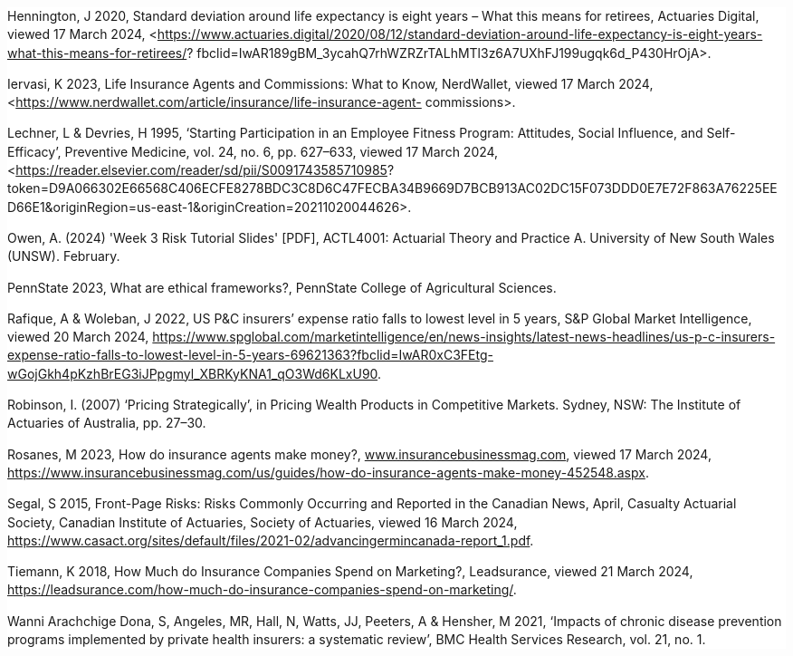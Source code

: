 Hennington, J 2020, Standard deviation around life expectancy is eight years – What this means for retirees, Actuaries Digital, viewed 17 March 2024,       <https://www.actuaries.digital/2020/08/12/standard-deviation-around-life-expectancy-is-eight-years-what-this-means-for-retirees/?      fbclid=IwAR189gBM_3ycahQ7rhWZRZrTALhMTl3z6A7UXhFJ199ugqk6d_P430HrOjA>.

Iervasi, K 2023, Life Insurance Agents and Commissions: What to Know, NerdWallet, viewed 17 March 2024, <https://www.nerdwallet.com/article/insurance/life-insurance-agent-  commissions>.

Lechner, L & Devries, H 1995, ‘Starting Participation in an Employee Fitness Program: Attitudes, Social Influence, and Self-Efficacy’, Preventive Medicine, vol. 24, no. 6,  pp. 627–633, viewed 17 March 2024, <https://reader.elsevier.com/reader/sd/pii/S0091743585710985?      token=D9A066302E66568C406ECFE8278BDC3C8D6C47FECBA34B9669D7BCB913AC02DC15F073DDD0E7E72F863A76225EED66E1&originRegion=us-east-1&originCreation=20211020044626>.

Owen, A. (2024) 'Week 3 Risk Tutorial Slides' [PDF], ACTL4001: Actuarial Theory and Practice A. University of New South Wales (UNSW). February.  

PennState 2023, What are ethical frameworks?, PennState College of Agricultural Sciences.

Rafique, A & Woleban, J 2022, US P&C insurers’ expense ratio falls to lowest level in 5 years, S&P Global Market Intelligence, viewed 20 March 2024, <https://www.spglobal.com/marketintelligence/en/news-insights/latest-news-headlines/us-p-c-insurers-expense-ratio-falls-to-lowest-level-in-5-years-69621363?fbclid=IwAR0xC3FEtg-wGojGkh4pKzhBrEG3iJPpgmyl_XBRKyKNA1_qO3Wd6KLxU90>.

Robinson, I. (2007) ‘Pricing Strategically’, in Pricing Wealth Products in Competitive Markets. Sydney, NSW: The Institute of Actuaries of Australia, pp. 27–30. 

Rosanes, M 2023, How do insurance agents make money?, www.insurancebusinessmag.com, viewed 17 March 2024, <https://www.insurancebusinessmag.com/us/guides/how-do-insurance-agents-make-money-452548.aspx>.

Segal, S 2015, Front-Page Risks: Risks Commonly Occurring and Reported in the Canadian News, April, Casualty Actuarial Society, Canadian Institute of Actuaries, Society of Actuaries, viewed 16 March 2024, <https://www.casact.org/sites/default/files/2021-02/advancingermincanada-report_1.pdf>.

Tiemann, K 2018, How Much do Insurance Companies Spend on Marketing?, Leadsurance, viewed 21 March 2024, <https://leadsurance.com/how-much-do-insurance-companies-spend-on-marketing/>.

Wanni Arachchige Dona, S, Angeles, MR, Hall, N, Watts, JJ, Peeters, A & Hensher, M 2021, ‘Impacts of chronic disease prevention programs implemented by private health insurers: a systematic review’, BMC Health Services Research, vol. 21, no. 1.
